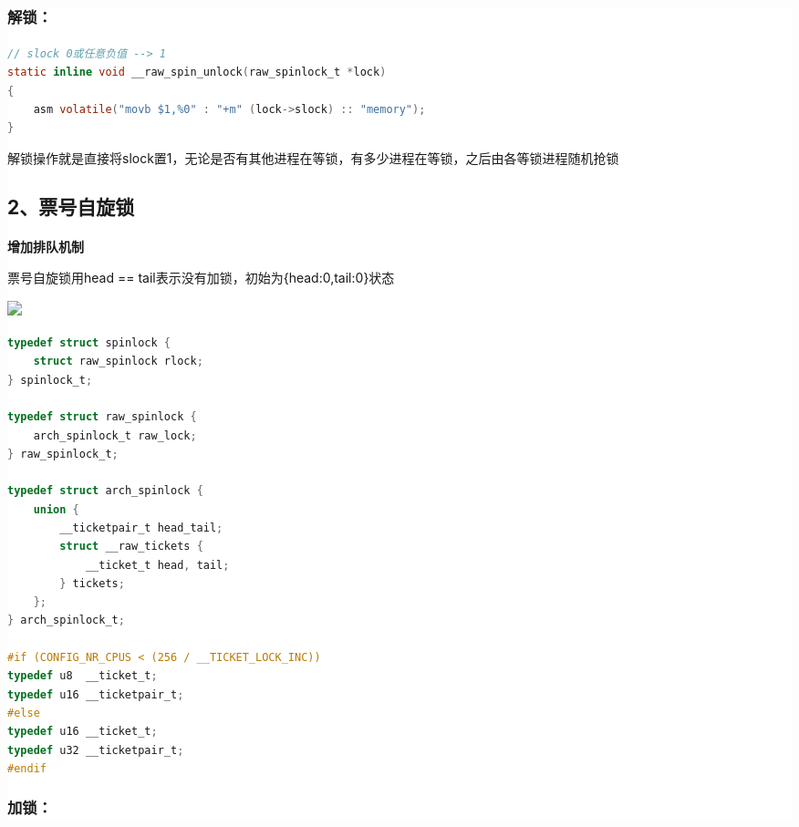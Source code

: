 ### 解锁：

```c
// slock 0或任意负值 --> 1
static inline void __raw_spin_unlock(raw_spinlock_t *lock)
{
    asm volatile("movb $1,%0" : "+m" (lock->slock) :: "memory");
}
```

解锁操作就是直接将slock置1，无论是否有其他进程在等锁，有多少进程在等锁，之后由各等锁进程随机抢锁



## 2、票号自旋锁

**增加排队机制**

票号自旋锁用head == tail表示没有加锁，初始为{head:0,tail:0}状态



![](D:\4-oskernel\技术分享\自旋锁介绍\票号自旋锁.png)



```c
typedef struct spinlock {
    struct raw_spinlock rlock;
} spinlock_t;

typedef struct raw_spinlock {
    arch_spinlock_t raw_lock;
} raw_spinlock_t;

typedef struct arch_spinlock {
    union {
        __ticketpair_t head_tail;
        struct __raw_tickets {
            __ticket_t head, tail;
        } tickets;
    };
} arch_spinlock_t;

#if (CONFIG_NR_CPUS < (256 / __TICKET_LOCK_INC))
typedef u8  __ticket_t;
typedef u16 __ticketpair_t;
#else
typedef u16 __ticket_t;
typedef u32 __ticketpair_t;
#endif
```

### 加锁：
